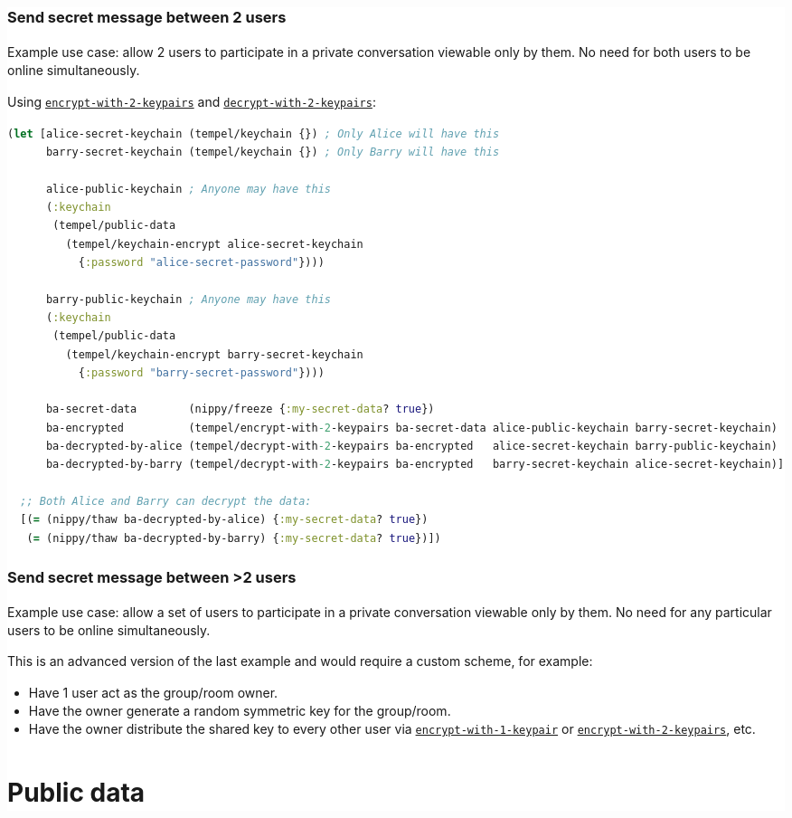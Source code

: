 ### Send secret message between 2 users

Example use case: allow 2 users to participate in a private conversation viewable only by them. No need for both users to be online simultaneously.

Using [`encrypt-with-2-keypairs`](https://taoensso.github.io/tempel/taoensso.tempel.html#var-encrypt-with-2-keypairs) and [`decrypt-with-2-keypairs`](https://taoensso.github.io/tempel/taoensso.tempel.html#var-encrypt-with-2-keypairs):

```clojure
(let [alice-secret-keychain (tempel/keychain {}) ; Only Alice will have this
      barry-secret-keychain (tempel/keychain {}) ; Only Barry will have this

      alice-public-keychain ; Anyone may have this
      (:keychain
       (tempel/public-data
         (tempel/keychain-encrypt alice-secret-keychain
           {:password "alice-secret-password"})))

      barry-public-keychain ; Anyone may have this
      (:keychain
       (tempel/public-data
         (tempel/keychain-encrypt barry-secret-keychain
           {:password "barry-secret-password"})))

      ba-secret-data        (nippy/freeze {:my-secret-data? true})
      ba-encrypted          (tempel/encrypt-with-2-keypairs ba-secret-data alice-public-keychain barry-secret-keychain)
      ba-decrypted-by-alice (tempel/decrypt-with-2-keypairs ba-encrypted   alice-secret-keychain barry-public-keychain)
      ba-decrypted-by-barry (tempel/decrypt-with-2-keypairs ba-encrypted   barry-secret-keychain alice-secret-keychain)]

  ;; Both Alice and Barry can decrypt the data:
  [(= (nippy/thaw ba-decrypted-by-alice) {:my-secret-data? true})
   (= (nippy/thaw ba-decrypted-by-barry) {:my-secret-data? true})])
```

### Send secret message between >2 users

Example use case: allow a set of users to participate in a private conversation viewable only by them. No need for any particular users to be online simultaneously.

This is an advanced version of the last example and would require a custom scheme, for example:

- Have 1 user act as the group/room owner.
- Have the owner generate a random symmetric key for the group/room.
- Have the owner distribute the shared key to every other user via [`encrypt-with-1-keypair`](https://taoensso.github.io/tempel/taoensso.tempel.html#var-encrypt-with-1-keypair) or [`encrypt-with-2-keypairs`](https://taoensso.github.io/tempel/taoensso.tempel.html#var-encrypt-with-2-keypairs), etc.

# Public data
